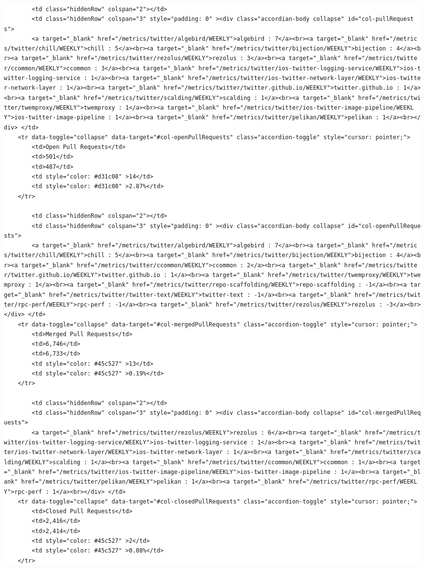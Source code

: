             <td class="hiddenRow" colspan="2"></td>
            <td class="hiddenRow" colspan="3" style="padding: 0" ><div class="accordian-body collapse" id="col-pullRequests">
            <a target="_blank" href="/metrics/twitter/algebird/WEEKLY">algebird : 7</a><br><a target="_blank" href="/metrics/twitter/chill/WEEKLY">chill : 5</a><br><a target="_blank" href="/metrics/twitter/bijection/WEEKLY">bijection : 4</a><br><a target="_blank" href="/metrics/twitter/rezolus/WEEKLY">rezolus : 3</a><br><a target="_blank" href="/metrics/twitter/ccommon/WEEKLY">ccommon : 3</a><br><a target="_blank" href="/metrics/twitter/ios-twitter-logging-service/WEEKLY">ios-twitter-logging-service : 1</a><br><a target="_blank" href="/metrics/twitter/ios-twitter-network-layer/WEEKLY">ios-twitter-network-layer : 1</a><br><a target="_blank" href="/metrics/twitter/twitter.github.io/WEEKLY">twitter.github.io : 1</a><br><a target="_blank" href="/metrics/twitter/scalding/WEEKLY">scalding : 1</a><br><a target="_blank" href="/metrics/twitter/twemproxy/WEEKLY">twemproxy : 1</a><br><a target="_blank" href="/metrics/twitter/ios-twitter-image-pipeline/WEEKLY">ios-twitter-image-pipeline : 1</a><br><a target="_blank" href="/metrics/twitter/pelikan/WEEKLY">pelikan : 1</a><br></div> </td>
        <tr data-toggle="collapse" data-target="#col-openPullRequests" class="accordion-toggle" style="cursor: pointer;">
            <td>Open Pull Requests</td>
            <td>501</td>
            <td>487</td>
            <td style="color: #d31c08" >14</td>
            <td style="color: #d31c08" >2.87%</td>
        </tr>
        
            <td class="hiddenRow" colspan="2"></td>
            <td class="hiddenRow" colspan="3" style="padding: 0" ><div class="accordian-body collapse" id="col-openPullRequests">
            <a target="_blank" href="/metrics/twitter/algebird/WEEKLY">algebird : 7</a><br><a target="_blank" href="/metrics/twitter/chill/WEEKLY">chill : 5</a><br><a target="_blank" href="/metrics/twitter/bijection/WEEKLY">bijection : 4</a><br><a target="_blank" href="/metrics/twitter/ccommon/WEEKLY">ccommon : 2</a><br><a target="_blank" href="/metrics/twitter/twitter.github.io/WEEKLY">twitter.github.io : 1</a><br><a target="_blank" href="/metrics/twitter/twemproxy/WEEKLY">twemproxy : 1</a><br><a target="_blank" href="/metrics/twitter/repo-scaffolding/WEEKLY">repo-scaffolding : -1</a><br><a target="_blank" href="/metrics/twitter/twitter-text/WEEKLY">twitter-text : -1</a><br><a target="_blank" href="/metrics/twitter/rpc-perf/WEEKLY">rpc-perf : -1</a><br><a target="_blank" href="/metrics/twitter/rezolus/WEEKLY">rezolus : -3</a><br></div> </td>
        <tr data-toggle="collapse" data-target="#col-mergedPullRequests" class="accordion-toggle" style="cursor: pointer;">
            <td>Merged Pull Requests</td>
            <td>6,746</td>
            <td>6,733</td>
            <td style="color: #45c527" >13</td>
            <td style="color: #45c527" >0.19%</td>
        </tr>
        
            <td class="hiddenRow" colspan="2"></td>
            <td class="hiddenRow" colspan="3" style="padding: 0" ><div class="accordian-body collapse" id="col-mergedPullRequests">
            <a target="_blank" href="/metrics/twitter/rezolus/WEEKLY">rezolus : 6</a><br><a target="_blank" href="/metrics/twitter/ios-twitter-logging-service/WEEKLY">ios-twitter-logging-service : 1</a><br><a target="_blank" href="/metrics/twitter/ios-twitter-network-layer/WEEKLY">ios-twitter-network-layer : 1</a><br><a target="_blank" href="/metrics/twitter/scalding/WEEKLY">scalding : 1</a><br><a target="_blank" href="/metrics/twitter/ccommon/WEEKLY">ccommon : 1</a><br><a target="_blank" href="/metrics/twitter/ios-twitter-image-pipeline/WEEKLY">ios-twitter-image-pipeline : 1</a><br><a target="_blank" href="/metrics/twitter/pelikan/WEEKLY">pelikan : 1</a><br><a target="_blank" href="/metrics/twitter/rpc-perf/WEEKLY">rpc-perf : 1</a><br></div> </td>
        <tr data-toggle="collapse" data-target="#col-closedPullRequests" class="accordion-toggle" style="cursor: pointer;">
            <td>Closed Pull Requests</td>
            <td>2,416</td>
            <td>2,414</td>
            <td style="color: #45c527" >2</td>
            <td style="color: #45c527" >0.08%</td>
        </tr>
        